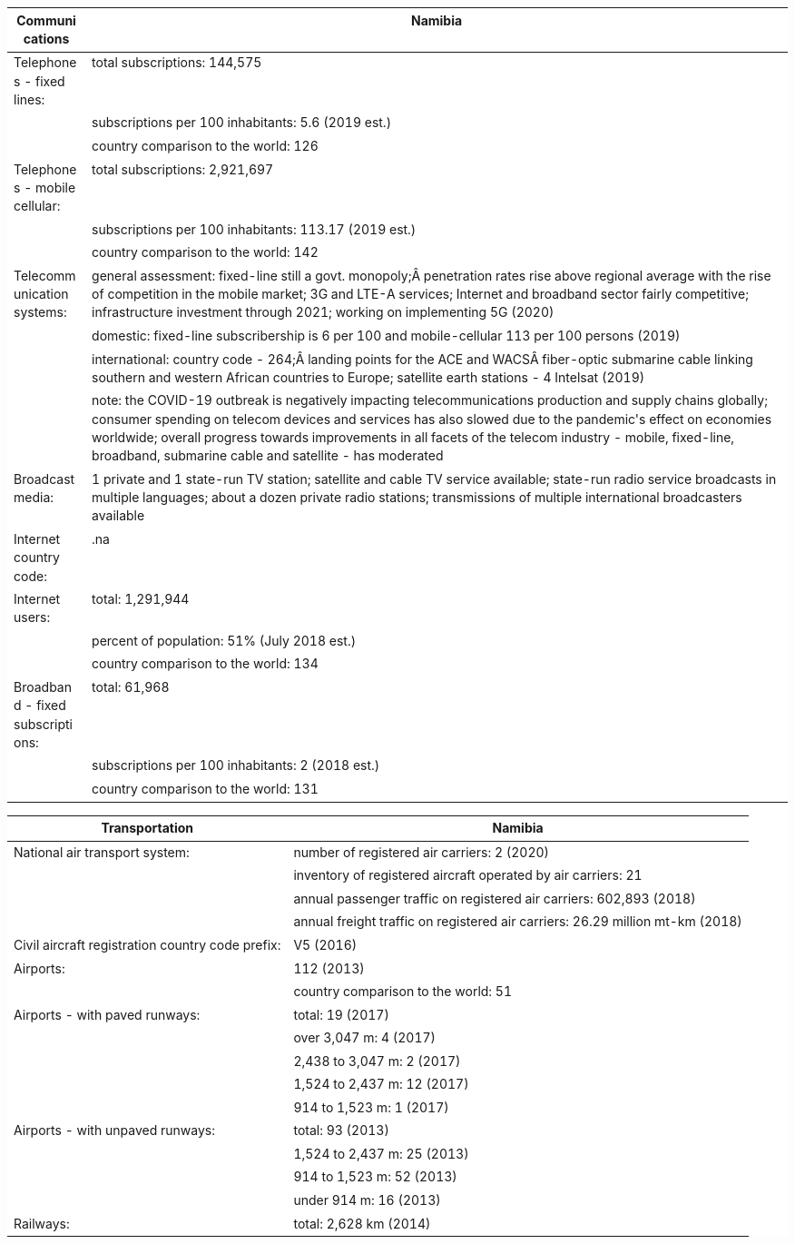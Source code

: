 | Communications | Namibia |
| --- | --- |
| Telephones - fixed lines: | total subscriptions: 144,575 |
| | subscriptions per 100 inhabitants: 5.6 (2019 est.) |
| | country comparison to the world: 126 |
| Telephones - mobile cellular: | total subscriptions: 2,921,697 |
| | subscriptions per 100 inhabitants: 113.17 (2019 est.) |
| | country comparison to the world: 142 |
| Telecommunication systems: | general assessment: fixed-line still a govt. monopoly;Â penetration rates rise above regional average with the rise of competition in the mobile market; 3G and LTE-A services; Internet and broadband sector fairly competitive; infrastructure investment through 2021; working on implementing 5G (2020) |
| | domestic: fixed-line subscribership is 6 per 100 and mobile-cellular 113 per 100 persons (2019) |
| | international: country code - 264;Â landing points for the ACE and WACSÂ fiber-optic submarine cable linking southern and western African countries to Europe; satellite earth stations - 4 Intelsat (2019) |
| | note: the COVID-19 outbreak is negatively impacting telecommunications production and supply chains globally; consumer spending on telecom devices and services has also slowed due to the pandemic's effect on economies worldwide; overall progress towards improvements in all facets of the telecom industry - mobile, fixed-line, broadband, submarine cable and satellite - has moderated |
| Broadcast media: | 1 private and 1 state-run TV station; satellite and cable TV service available; state-run radio service broadcasts in multiple languages; about a dozen private radio stations; transmissions of multiple international broadcasters available |
| Internet country code: | .na |
| Internet users: | total: 1,291,944 |
| | percent of population: 51% (July 2018 est.) |
| | country comparison to the world: 134 |
| Broadband - fixed subscriptions: | total: 61,968 |
| | subscriptions per 100 inhabitants: 2 (2018 est.) |
| | country comparison to the world: 131 |

| Transportation | Namibia |
| --- | --- |
| National air transport system: | number of registered air carriers: 2 (2020) |
| | inventory of registered aircraft operated by air carriers: 21 |
| | annual passenger traffic on registered air carriers: 602,893 (2018) |
| | annual freight traffic on registered air carriers: 26.29 million mt-km (2018) |
| Civil aircraft registration country code prefix: | V5 (2016) |
| Airports: | 112 (2013) |
| | country comparison to the world: 51 |
| Airports - with paved runways: | total: 19 (2017) |
| | over 3,047 m: 4 (2017) |
| | 2,438 to 3,047 m: 2 (2017) |
| | 1,524 to 2,437 m: 12 (2017) |
| | 914 to 1,523 m: 1 (2017) |
| Airports - with unpaved runways: | total: 93 (2013) |
| | 1,524 to 2,437 m: 25 (2013) |
| | 914 to 1,523 m: 52 (2013) |
| | under 914 m: 16 (2013) |
| Railways: | total: 2,628 km (2014) |